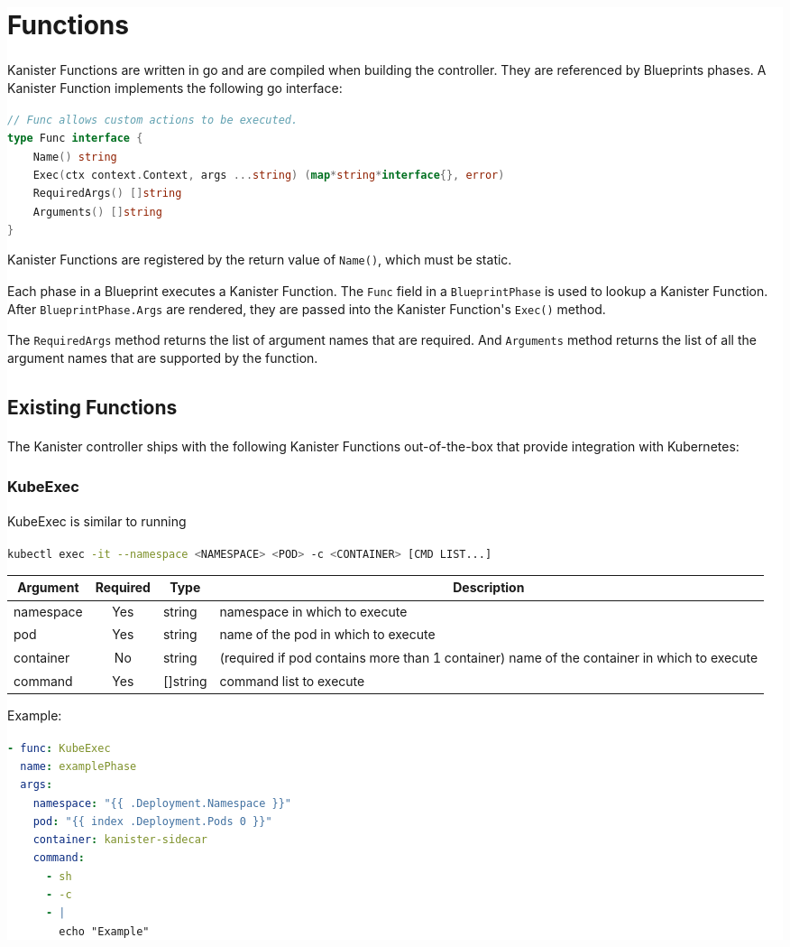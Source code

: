 # Functions

Kanister Functions are written in go and are compiled when building the
controller. They are referenced by Blueprints phases. A Kanister
Function implements the following go interface:

``` go
// Func allows custom actions to be executed.
type Func interface {
    Name() string
    Exec(ctx context.Context, args ...string) (map*string*interface{}, error)
    RequiredArgs() []string
    Arguments() []string
}
```

Kanister Functions are registered by the return value of `Name()`, which
must be static.

Each phase in a Blueprint executes a Kanister Function. The `Func` field
in a `BlueprintPhase` is used to lookup a Kanister Function. After
`BlueprintPhase.Args` are rendered, they are passed into the Kanister
Function\'s `Exec()` method.

The `RequiredArgs` method returns the list of argument names that are
required. And `Arguments` method returns the list of all the argument
names that are supported by the function.

## Existing Functions

The Kanister controller ships with the following Kanister Functions
out-of-the-box that provide integration with Kubernetes:

### KubeExec

KubeExec is similar to running

``` bash
kubectl exec -it --namespace <NAMESPACE> <POD> -c <CONTAINER> [CMD LIST...]
```

| Argument   | Required | Type        | Description |
| ---------- | :------: | ----------- | ----------- |
| namespace  | Yes      | string      | namespace in which to execute |
| pod        | Yes      | string      | name of the pod in which to execute |
| container  | No       | string      | (required if pod contains more than 1 container) name of the container in which to execute |
| command    | Yes      | []string    | command list to execute |

Example:

``` yaml
- func: KubeExec
  name: examplePhase
  args:
    namespace: "{{ .Deployment.Namespace }}"
    pod: "{{ index .Deployment.Pods 0 }}"
    container: kanister-sidecar
    command:
      - sh
      - -c
      - |
        echo "Example"
```
